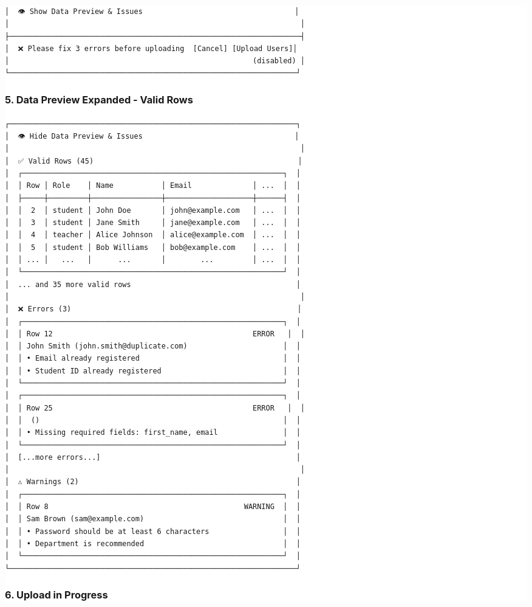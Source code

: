 ```
│  👁️ Show Data Preview & Issues                                   │
│                                                                   │
├───────────────────────────────────────────────────────────────────┤
│  ❌ Please fix 3 errors before uploading  [Cancel] [Upload Users]│
│                                                        (disabled) │
└──────────────────────────────────────────────────────────────────┘
```

### 5. **Data Preview Expanded - Valid Rows**

```
┌──────────────────────────────────────────────────────────────────┐
│  👁️ Hide Data Preview & Issues                                   │
│                                                                   │
│  ✅ Valid Rows (45)                                               │
│  ┌────────────────────────────────────────────────────────────┐  │
│  │ Row │ Role    │ Name           │ Email              │ ...  │  │
│  ├─────┼─────────┼────────────────┼────────────────────┼──────┤  │
│  │  2  │ student │ John Doe       │ john@example.com   │ ...  │  │
│  │  3  │ student │ Jane Smith     │ jane@example.com   │ ...  │  │
│  │  4  │ teacher │ Alice Johnson  │ alice@example.com  │ ...  │  │
│  │  5  │ student │ Bob Williams   │ bob@example.com    │ ...  │  │
│  │ ... │   ...   │      ...       │        ...         │ ...  │  │
│  └────────────────────────────────────────────────────────────┘  │
│  ... and 35 more valid rows                                      │
│                                                                   │
│  ❌ Errors (3)                                                    │
│  ┌────────────────────────────────────────────────────────────┐  │
│  │ Row 12                                              ERROR   │  │
│  │ John Smith (john.smith@duplicate.com)                      │  │
│  │ • Email already registered                                 │  │
│  │ • Student ID already registered                            │  │
│  └────────────────────────────────────────────────────────────┘  │
│  ┌────────────────────────────────────────────────────────────┐  │
│  │ Row 25                                              ERROR   │  │
│  │  ()                                                        │  │
│  │ • Missing required fields: first_name, email               │  │
│  └────────────────────────────────────────────────────────────┘  │
│  [...more errors...]                                             │
│                                                                   │
│  ⚠️ Warnings (2)                                                  │
│  ┌────────────────────────────────────────────────────────────┐  │
│  │ Row 8                                             WARNING  │  │
│  │ Sam Brown (sam@example.com)                                │  │
│  │ • Password should be at least 6 characters                 │  │
│  │ • Department is recommended                                │  │
│  └────────────────────────────────────────────────────────────┘  │
└──────────────────────────────────────────────────────────────────┘
```

### 6. **Upload in Progress**
